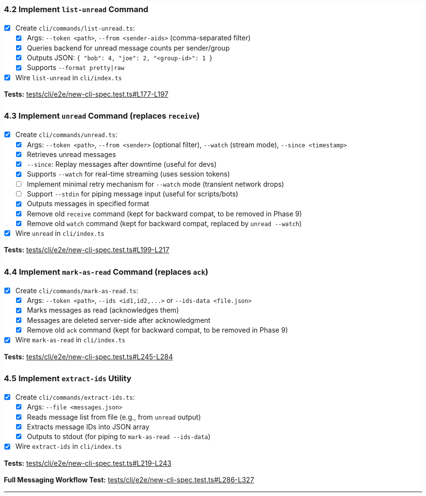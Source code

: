 ### 4.2 Implement `list-unread` Command
* [x] Create `cli/commands/list-unread.ts`:
  * [x] Args: `--token <path>`, `--from <sender-aids>` (comma-separated filter)
  * [x] Queries backend for unread message counts per sender/group
  * [x] Outputs JSON: `{ "bob": 4, "joe": 2, "<group-id>": 1 }`
  * [x] Supports `--format pretty|raw`
* [x] Wire `list-unread` in `cli/index.ts`

**Tests:** [tests/cli/e2e/new-cli-spec.test.ts#L177-L197](../tests/cli/e2e/new-cli-spec.test.ts#L177-L197)

### 4.3 Implement `unread` Command (replaces `receive`)
* [x] Create `cli/commands/unread.ts`:
  * [x] Args: `--token <path>`, `--from <sender>` (optional filter), `--watch` (stream mode), `--since <timestamp>`
  * [x] Retrieves unread messages
  * [x] `--since`: Replay messages after downtime (useful for devs)
  * [x] Supports `--watch` for real-time streaming (uses session tokens)
  * [ ] Implement minimal retry mechanism for `--watch` mode (transient network drops)
  * [ ] Support `--stdin` for piping message input (useful for scripts/bots)
  * [x] Outputs messages in specified format
  * [x] Remove old `receive` command (kept for backward compat, to be removed in Phase 9)
  * [x] Remove old `watch` command (kept for backward compat, replaced by `unread --watch`)
* [x] Wire `unread` in `cli/index.ts`

**Tests:** [tests/cli/e2e/new-cli-spec.test.ts#L199-L217](../tests/cli/e2e/new-cli-spec.test.ts#L199-L217)

### 4.4 Implement `mark-as-read` Command (replaces `ack`)
* [x] Create `cli/commands/mark-as-read.ts`:
  * [x] Args: `--token <path>`, `--ids <id1,id2,...>` or `--ids-data <file.json>`
  * [x] Marks messages as read (acknowledges them)
  * [x] Messages are deleted server-side after acknowledgment
  * [x] Remove old `ack` command (kept for backward compat, to be removed in Phase 9)
* [x] Wire `mark-as-read` in `cli/index.ts`

**Tests:** [tests/cli/e2e/new-cli-spec.test.ts#L245-L284](../tests/cli/e2e/new-cli-spec.test.ts#L245-L284)

### 4.5 Implement `extract-ids` Utility
* [x] Create `cli/commands/extract-ids.ts`:
  * [x] Args: `--file <messages.json>`
  * [x] Reads message list from file (e.g., from `unread` output)
  * [x] Extracts message IDs into JSON array
  * [x] Outputs to stdout (for piping to `mark-as-read --ids-data`)
* [x] Wire `extract-ids` in `cli/index.ts`

**Tests:** [tests/cli/e2e/new-cli-spec.test.ts#L219-L243](../tests/cli/e2e/new-cli-spec.test.ts#L219-L243)

**Full Messaging Workflow Test:** [tests/cli/e2e/new-cli-spec.test.ts#L286-L327](../tests/cli/e2e/new-cli-spec.test.ts#L286-L327)

---